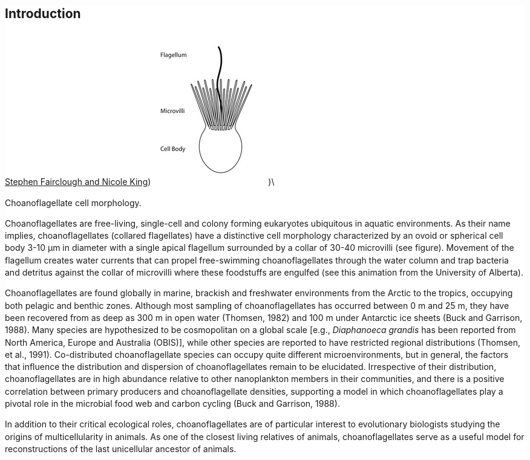 
## Introduction
[Stephen Fairclough and Nicole King](Choanoflagellates.md))![ ](Choanoflagellates/choanodiagram3.jpg))\

Choanoflagellate cell morphology. 

Choanoflagellates are free-living, single-cell and colony forming
eukaryotes ubiquitous in aquatic environments. As their name implies,
choanoflagellates (collared flagellates) have a distinctive cell
morphology characterized by an ovoid or spherical cell body 3-10 µm in
diameter with a single apical flagellum surrounded by a collar of 30-40
microvilli (see figure). Movement of the flagellum creates water
currents that can propel free-swimming choanoflagellates through the
water column and trap bacteria and detritus against the collar of
microvilli where these foodstuffs are engulfed (see this animation from
the University of Alberta).
[](http://www.biology.ualberta.ca/facilities/multimedia/uploads/zoology/choanoflagellate.html)

Choanoflagellates are found globally in marine, brackish and freshwater
environments from the Arctic to the tropics, occupying both pelagic and
benthic zones. Although most sampling of choanoflagellates has occurred
between 0 m and 25 m, they have been recovered from as deep as 300 m in
open water (Thomsen, 1982) and 100 m under Antarctic ice sheets (Buck
and Garrison, 1988). Many species are hypothesized to be cosmopolitan on
a global scale \[e.g., *Diaphanoeca grandis* has been reported from
North America, Europe and Australia (OBIS)\], while other species are
reported to have restricted regional distributions (Thomsen, et al.,
1991). Co-distributed choanoflagellate species can occupy quite
different microenvironments, but in general, the factors that influence
the distribution and dispersion of choanoflagellates remain to be
elucidated. Irrespective of their distribution, choanoflagellates are in
high abundance relative to other nanoplankton members in their
communities, and there is a positive correlation between primary
producers and choanoflagellate densities, supporting a model in which
choanoflagellates play a pivotal role in the microbial food web and
carbon cycling (Buck and Garrison, 1988).

In addition to their critical ecological roles, choanoflagellates are of
particular interest to evolutionary biologists studying the origins of
multicellularity in animals. As one of the closest living relatives of
animals, choanoflagellates serve as a useful model for reconstructions
of the last unicellular ancestor of animals.
